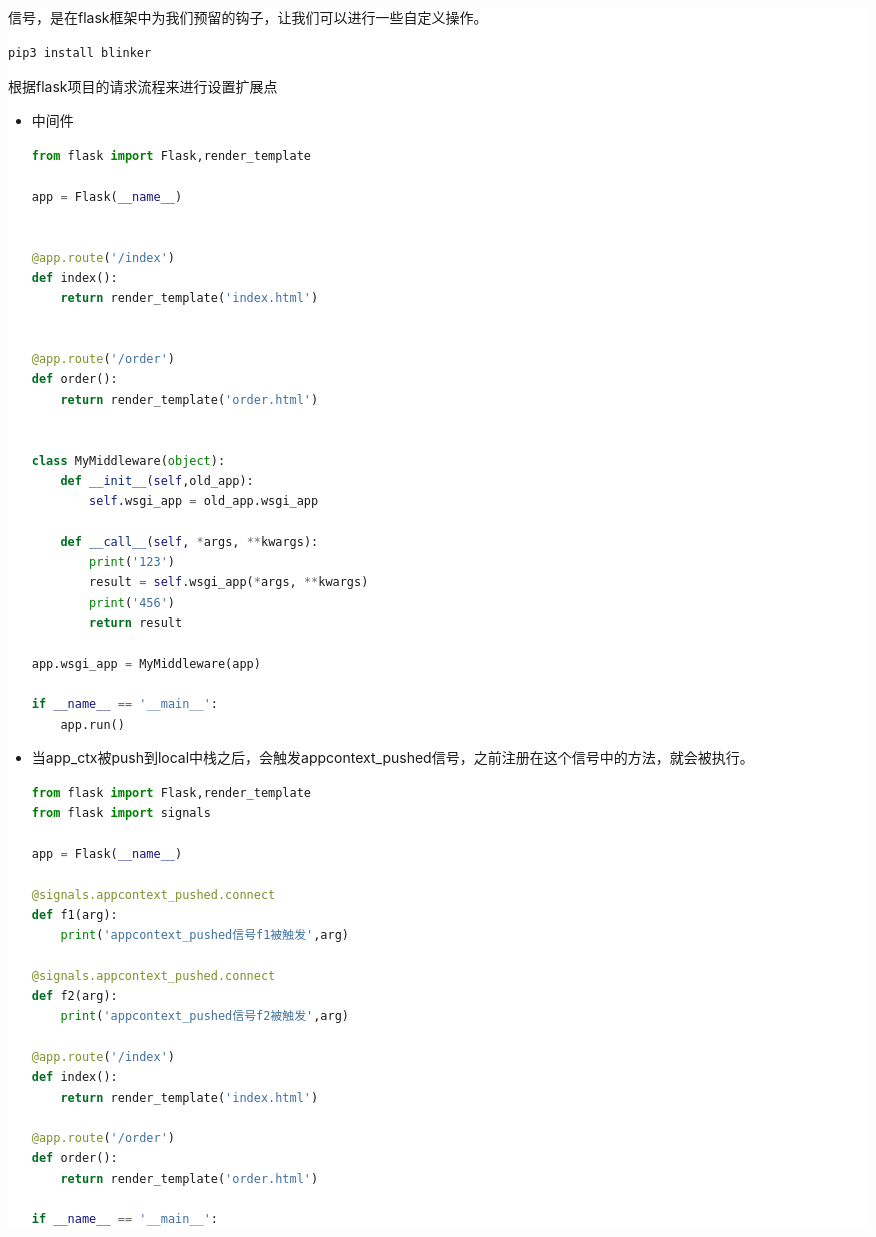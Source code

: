 信号，是在flask框架中为我们预留的钩子，让我们可以进行一些自定义操作。

```
pip3 install blinker 
```

根据flask项目的请求流程来进行设置扩展点

- 中间件

  ```python
  from flask import Flask,render_template
  
  app = Flask(__name__)
  
  
  @app.route('/index')
  def index():
      return render_template('index.html')
  
  
  @app.route('/order')
  def order():
      return render_template('order.html')
  
  
  class MyMiddleware(object):
      def __init__(self,old_app):
          self.wsgi_app = old_app.wsgi_app
  
      def __call__(self, *args, **kwargs):
          print('123')
          result = self.wsgi_app(*args, **kwargs)
          print('456')
          return result
  
  app.wsgi_app = MyMiddleware(app)
  
  if __name__ == '__main__':
      app.run()
  ```

- 当app_ctx被push到local中栈之后，会触发appcontext_pushed信号，之前注册在这个信号中的方法，就会被执行。

  ```python
  from flask import Flask,render_template
  from flask import signals
  
  app = Flask(__name__)
  
  @signals.appcontext_pushed.connect
  def f1(arg):
      print('appcontext_pushed信号f1被触发',arg)
  
  @signals.appcontext_pushed.connect
  def f2(arg):
      print('appcontext_pushed信号f2被触发',arg)
  
  @app.route('/index')
  def index():
      return render_template('index.html')
  
  @app.route('/order')
  def order():
      return render_template('order.html')
  
  if __name__ == '__main__':
  ```